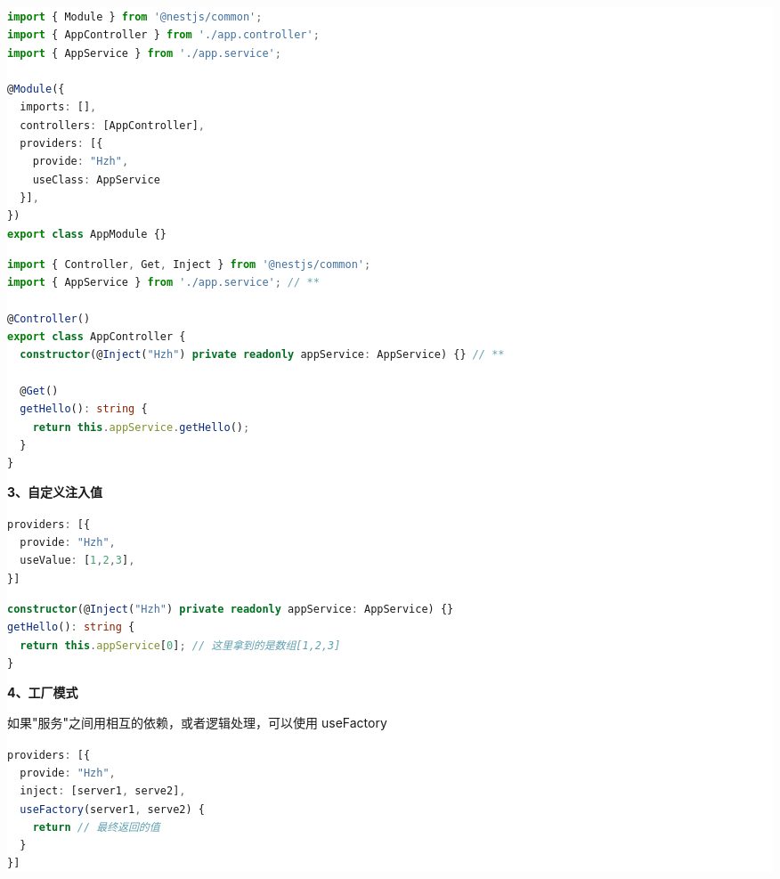 ```typescript
import { Module } from '@nestjs/common';
import { AppController } from './app.controller';
import { AppService } from './app.service';

@Module({
  imports: [],
  controllers: [AppController],
  providers: [{
  	provide: "Hzh",
  	useClass: AppService
  }],
})
export class AppModule {}
```

```typescript
import { Controller, Get, Inject } from '@nestjs/common';
import { AppService } from './app.service'; // **

@Controller()
export class AppController {
  constructor(@Inject("Hzh") private readonly appService: AppService) {} // **

  @Get()
  getHello(): string {
    return this.appService.getHello();
  }
}
```

**3、自定义注入值**

```typescript
providers: [{
  provide: "Hzh",
  useValue: [1,2,3],
}]
```

```typescript
constructor(@Inject("Hzh") private readonly appService: AppService) {}
getHello(): string {
  return this.appService[0]; // 这里拿到的是数组[1,2,3]
}
```

**4、工厂模式**

如果"服务"之间用相互的依赖，或者逻辑处理，可以使用 useFactory

```typescript
providers: [{
  provide: "Hzh",
  inject: [server1, serve2],
  useFactory(server1, serve2) {
    return // 最终返回的值 
  }
}]
```
